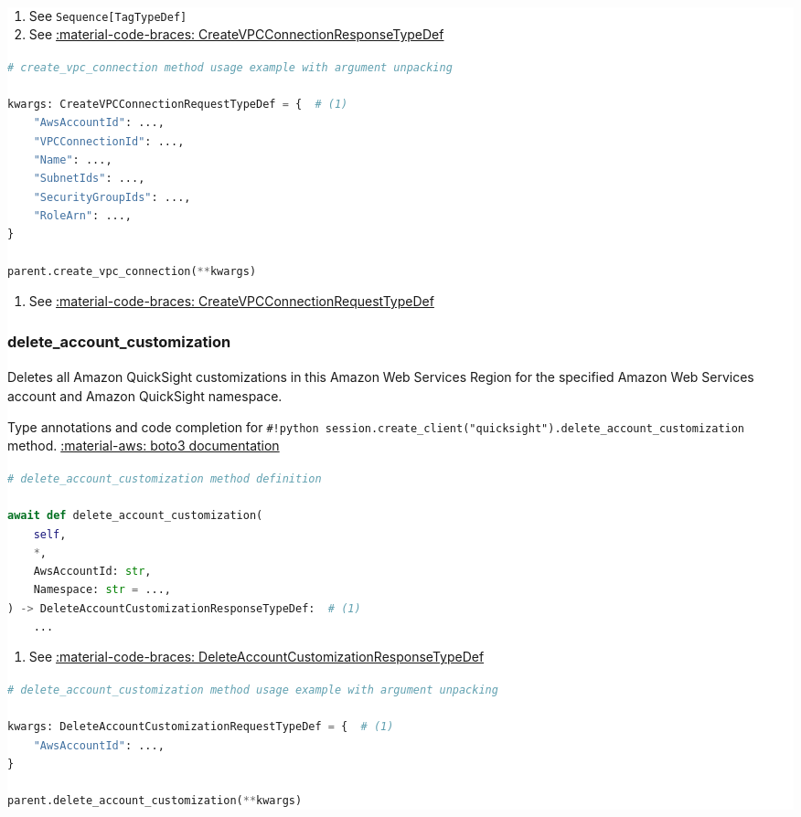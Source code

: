 1. See `Sequence[TagTypeDef]`
2. See [:material-code-braces: CreateVPCConnectionResponseTypeDef](./type_defs.md#createvpcconnectionresponsetypedef)


```python
# create_vpc_connection method usage example with argument unpacking

kwargs: CreateVPCConnectionRequestTypeDef = {  # (1)
    "AwsAccountId": ...,
    "VPCConnectionId": ...,
    "Name": ...,
    "SubnetIds": ...,
    "SecurityGroupIds": ...,
    "RoleArn": ...,
}

parent.create_vpc_connection(**kwargs)
```

1. See [:material-code-braces: CreateVPCConnectionRequestTypeDef](./type_defs.md#createvpcconnectionrequesttypedef)

### delete\_account\_customization

Deletes all Amazon QuickSight customizations in this Amazon Web Services Region
for the specified Amazon Web Services account and Amazon QuickSight namespace.

Type annotations and code completion for `#!python session.create_client("quicksight").delete_account_customization` method.
[:material-aws: boto3 documentation](https://boto3.amazonaws.com/v1/documentation/api/latest/reference/services/quicksight/client/delete_account_customization.html)

```python
# delete_account_customization method definition

await def delete_account_customization(
    self,
    *,
    AwsAccountId: str,
    Namespace: str = ...,
) -> DeleteAccountCustomizationResponseTypeDef:  # (1)
    ...
```

1. See [:material-code-braces: DeleteAccountCustomizationResponseTypeDef](./type_defs.md#deleteaccountcustomizationresponsetypedef)


```python
# delete_account_customization method usage example with argument unpacking

kwargs: DeleteAccountCustomizationRequestTypeDef = {  # (1)
    "AwsAccountId": ...,
}

parent.delete_account_customization(**kwargs)
```
